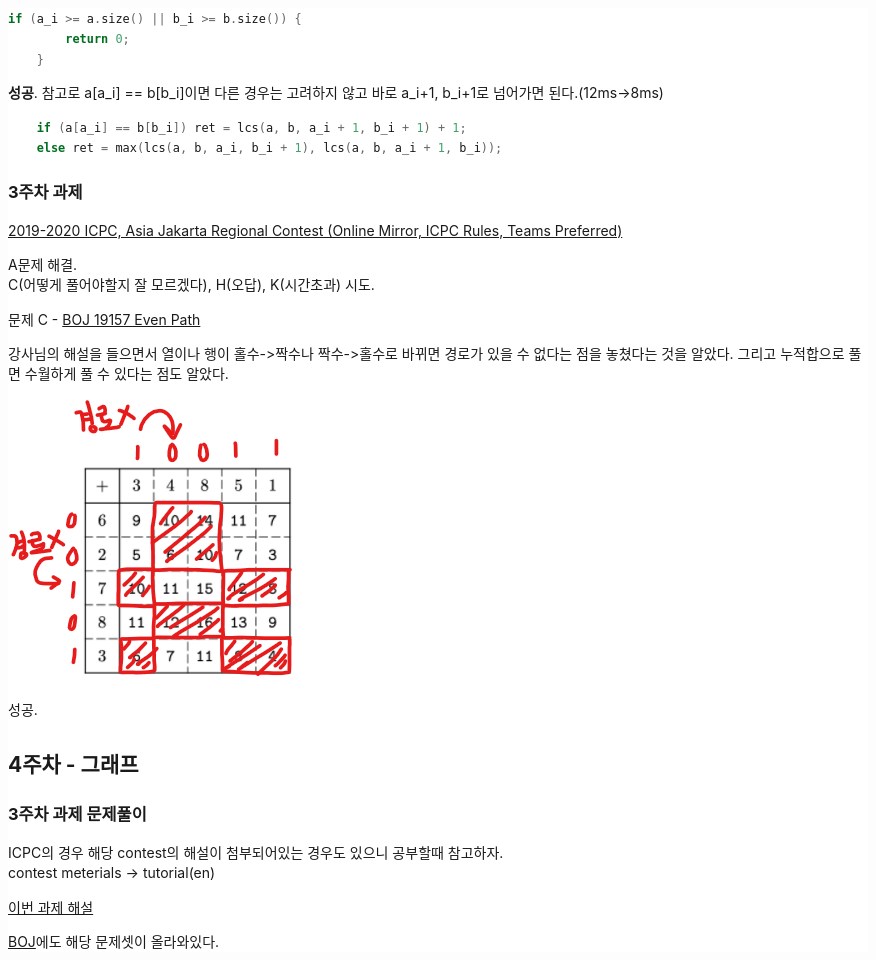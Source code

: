 ```c++
if (a_i >= a.size() || b_i >= b.size()) {
        return 0;
    }
```

**성공**. 참고로 a[a_i] == b[b_i]이면 다른 경우는 고려하지 않고 바로 a_i+1, b_i+1로 넘어가면 된다.(12ms->8ms)

```c++
    if (a[a_i] == b[b_i]) ret = lcs(a, b, a_i + 1, b_i + 1) + 1;
    else ret = max(lcs(a, b, a_i, b_i + 1), lcs(a, b, a_i + 1, b_i));
```

### 3주차 과제

[2019-2020 ICPC, Asia Jakarta Regional Contest (Online Mirror, ICPC Rules, Teams Preferred)](https://codeforces.com/group/sPvRZDMiQz/contest/1252)

A문제 해결.  
C(어떻게 풀어야할지 잘 모르겠다), H(오답), K(시간초과) 시도.

문제 C - [BOJ 19157 Even Path](https://www.acmicpc.net/problem/19157)

강사님의 해설을 들으면서 열이나 행이 홀수->짝수나 짝수->홀수로 바뀌면 경로가 있을 수 없다는 점을 놓쳤다는 것을 알았다. 그리고 누적합으로 풀면 수월하게 풀 수 있다는 점도 알았다.

![C_Even_Path](..\C_Even_Path.png)

성공.

## 4주차 - 그래프

### 3주차 과제 문제풀이

ICPC의 경우 해당 contest의 해설이 첨부되어있는 경우도 있으니 공부할때 참고하자.  
contest meterials -> tutorial(en)

[이번 과제 해설](https://github.com/jonathanirvings/icpc-jakarta-2019/blob/master/problem_analysis.pdf)

[BOJ](https://www.acmicpc.net/category/detail/2235)에도 해당 문제셋이 올라와있다.
